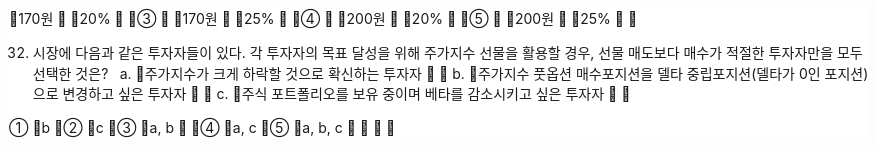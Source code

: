 170원

20%

③

170원

25%

④

200원

20%

⑤

200원

25%










32. 시장에 다음과 같은 투자자들이 있다. 각 투자자의 목표 달성을 위해 주가지수 선물을 활용할 경우, 선물 매도보다 매수가 적절한 투자자만을 모두 선택한 것은?
     
 a.
주가지수가 크게 하락할 것으로 확신하는 투자자

 b.
주가지수 풋옵션 매수포지션을 델타 중립포지션(델타가 0인 포지션)으로 변경하고 싶은 투자자

 c.
주식 포트폴리오를 보유 중이며 베타를 감소시키고 싶은 투자자


  
①
b
②
c
③
a, b

④
a, c
⑤
a, b, c




